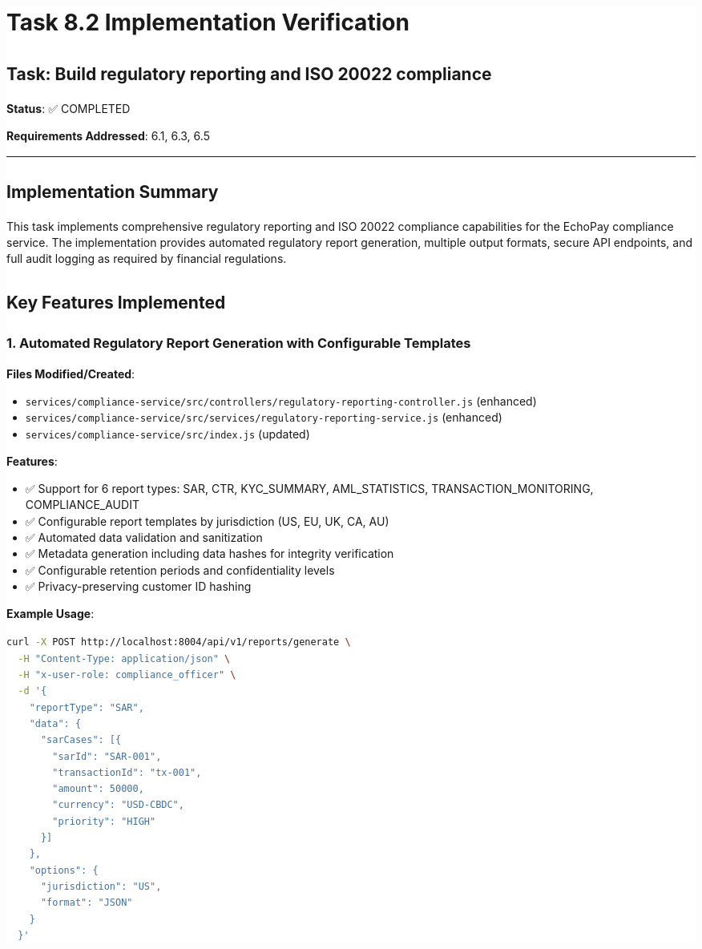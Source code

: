 # Task 8.2 Implementation Verification

## Task: Build regulatory reporting and ISO 20022 compliance

**Status**: ✅ COMPLETED

**Requirements Addressed**: 6.1, 6.3, 6.5

---

## Implementation Summary

This task implements comprehensive regulatory reporting and ISO 20022 compliance capabilities for the EchoPay compliance service. The implementation provides automated regulatory report generation, multiple output formats, secure API endpoints, and full audit logging as required by financial regulations.

## Key Features Implemented

### 1. Automated Regulatory Report Generation with Configurable Templates

**Files Modified/Created**:
- `services/compliance-service/src/controllers/regulatory-reporting-controller.js` (enhanced)
- `services/compliance-service/src/services/regulatory-reporting-service.js` (enhanced)
- `services/compliance-service/src/index.js` (updated)

**Features**:
- ✅ Support for 6 report types: SAR, CTR, KYC_SUMMARY, AML_STATISTICS, TRANSACTION_MONITORING, COMPLIANCE_AUDIT
- ✅ Configurable report templates by jurisdiction (US, EU, UK, CA, AU)
- ✅ Automated data validation and sanitization
- ✅ Metadata generation including data hashes for integrity verification
- ✅ Configurable retention periods and confidentiality levels
- ✅ Privacy-preserving customer ID hashing

**Example Usage**:
```bash
curl -X POST http://localhost:8004/api/v1/reports/generate \
  -H "Content-Type: application/json" \
  -H "x-user-role: compliance_officer" \
  -d '{
    "reportType": "SAR",
    "data": {
      "sarCases": [{
        "sarId": "SAR-001",
        "transactionId": "tx-001",
        "amount": 50000,
        "currency": "USD-CBDC",
        "priority": "HIGH"
      }]
    },
    "options": {
      "jurisdiction": "US",
      "format": "JSON"
    }
  }'
```
